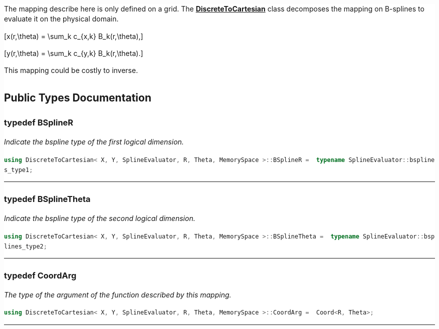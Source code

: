 
The mapping describe here is only defined on a grid. The [**DiscreteToCartesian**](classDiscreteToCartesian.md) class decomposes the mapping on B-splines to evaluate it on the physical domain.



\[x(r,\theta) = \sum_k c_{x,k} B_k(r,\theta),\]




\[y(r,\theta) = \sum_k c_{y,k} B_k(r,\theta).\]



This mapping could be costly to inverse. 


    
## Public Types Documentation




### typedef BSplineR 

_Indicate the bspline type of the first logical dimension._ 
```C++
using DiscreteToCartesian< X, Y, SplineEvaluator, R, Theta, MemorySpace >::BSplineR =  typename SplineEvaluator::bsplines_type1;
```




<hr>



### typedef BSplineTheta 

_Indicate the bspline type of the second logical dimension._ 
```C++
using DiscreteToCartesian< X, Y, SplineEvaluator, R, Theta, MemorySpace >::BSplineTheta =  typename SplineEvaluator::bsplines_type2;
```




<hr>



### typedef CoordArg 

_The type of the argument of the function described by this mapping._ 
```C++
using DiscreteToCartesian< X, Y, SplineEvaluator, R, Theta, MemorySpace >::CoordArg =  Coord<R, Theta>;
```




<hr>
